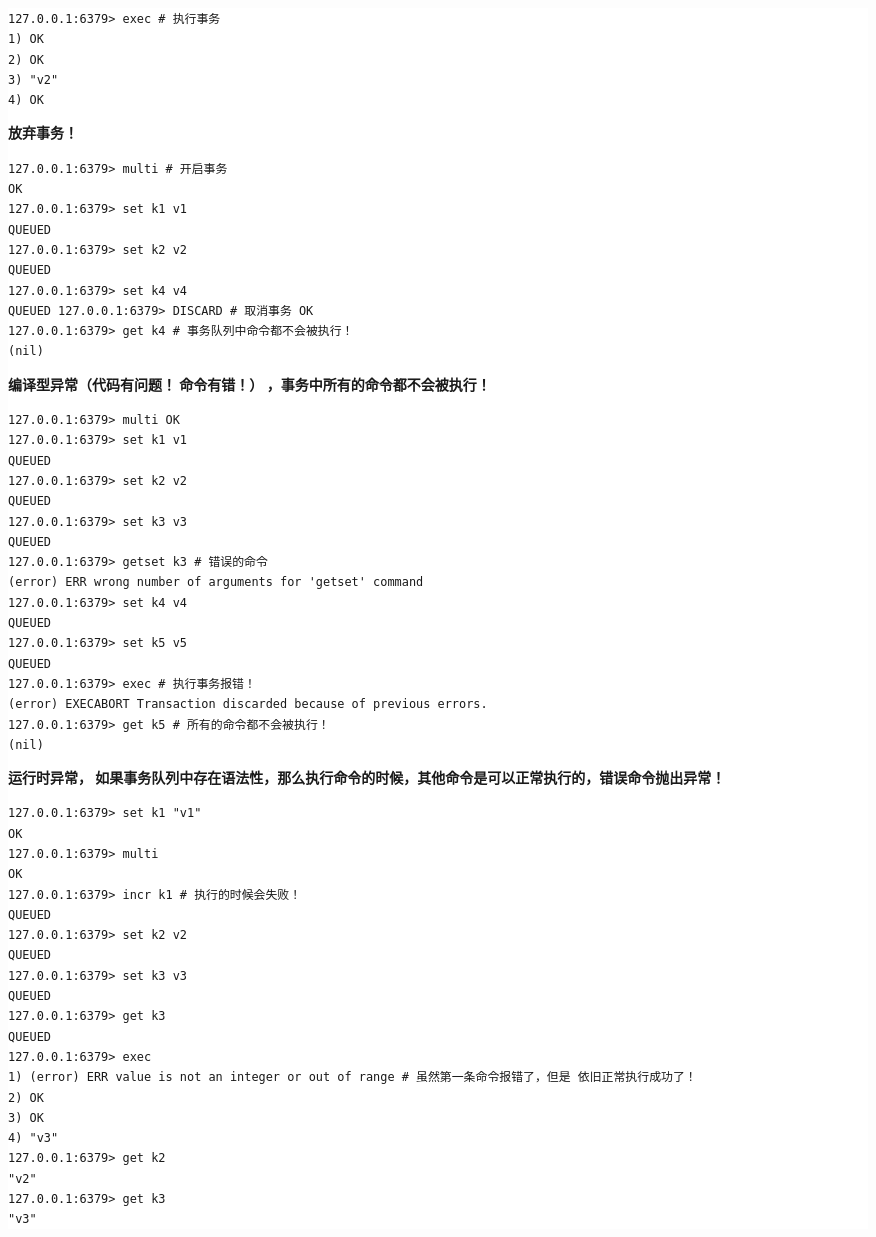 ```shell
127.0.0.1:6379> exec # 执行事务 
1) OK 
2) OK 
3) "v2" 
4) OK
```

**放弃事务！**
```shell
127.0.0.1:6379> multi # 开启事务 
OK
127.0.0.1:6379> set k1 v1 
QUEUED 
127.0.0.1:6379> set k2 v2 
QUEUED 
127.0.0.1:6379> set k4 v4 
QUEUED 127.0.0.1:6379> DISCARD # 取消事务 OK
127.0.0.1:6379> get k4 # 事务队列中命令都不会被执行！ 
(nil)
```

**编译型异常（代码有问题！ 命令有错！） ，事务中所有的命令都不会被执行！**
```shell
127.0.0.1:6379> multi OK
127.0.0.1:6379> set k1 v1 
QUEUED 
127.0.0.1:6379> set k2 v2 
QUEUED 
127.0.0.1:6379> set k3 v3 
QUEUED 
127.0.0.1:6379> getset k3 # 错误的命令 
(error) ERR wrong number of arguments for 'getset' command 
127.0.0.1:6379> set k4 v4 
QUEUED 
127.0.0.1:6379> set k5 v5 
QUEUED 
127.0.0.1:6379> exec # 执行事务报错！ 
(error) EXECABORT Transaction discarded because of previous errors. 
127.0.0.1:6379> get k5 # 所有的命令都不会被执行！ 
(nil)
```

**运行时异常， 如果事务队列中存在语法性，那么执行命令的时候，其他命令是可以正常执行的，错误命令抛出异常！**
```shell
127.0.0.1:6379> set k1 "v1" 
OK
127.0.0.1:6379> multi 
OK
127.0.0.1:6379> incr k1 # 执行的时候会失败！ 
QUEUED 
127.0.0.1:6379> set k2 v2 
QUEUED 
127.0.0.1:6379> set k3 v3 
QUEUED 
127.0.0.1:6379> get k3 
QUEUED 
127.0.0.1:6379> exec 
1) (error) ERR value is not an integer or out of range # 虽然第一条命令报错了，但是 依旧正常执行成功了！ 
2) OK 
3) OK 
4) "v3" 
127.0.0.1:6379> get k2 
"v2" 
127.0.0.1:6379> get k3 
"v3"
```